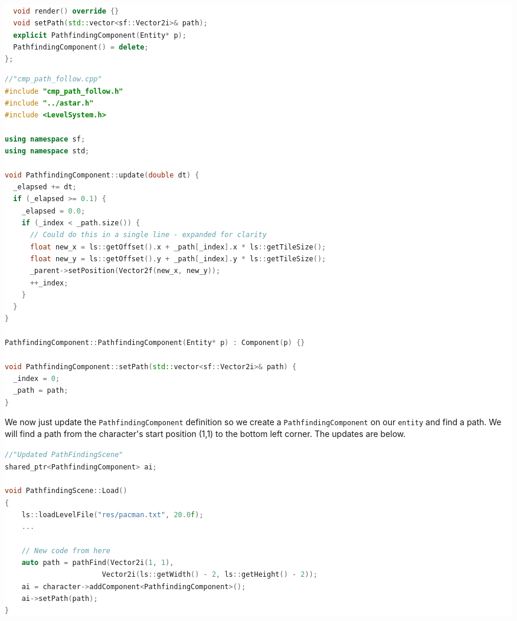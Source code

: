 ```cpp 
  void render() override {}
  void setPath(std::vector<sf::Vector2i>& path);
  explicit PathfindingComponent(Entity* p);
  PathfindingComponent() = delete;
};
```

```cpp 
//"cmp_path_follow.cpp"
#include "cmp_path_follow.h"
#include "../astar.h"
#include <LevelSystem.h>

using namespace sf;
using namespace std;

void PathfindingComponent::update(double dt) {
  _elapsed += dt;
  if (_elapsed >= 0.1) {
    _elapsed = 0.0;
    if (_index < _path.size()) {
      // Could do this in a single line - expanded for clarity
      float new_x = ls::getOffset().x + _path[_index].x * ls::getTileSize();
      float new_y = ls::getOffset().y + _path[_index].y * ls::getTileSize();
      _parent->setPosition(Vector2f(new_x, new_y));
      ++_index;
    }
  }
}

PathfindingComponent::PathfindingComponent(Entity* p) : Component(p) {}

void PathfindingComponent::setPath(std::vector<sf::Vector2i>& path) {
  _index = 0;
  _path = path;
}
```

We now just update the `PathfindingComponent` definition so we create a `PathfindingComponent` on our `entity` and find a path. We will find a path from the character's start position (1,1) to the bottom left corner. The updates are below.

```cpp
//"Updated PathFindingScene"
shared_ptr<PathfindingComponent> ai;

void PathfindingScene::Load()
{
    ls::loadLevelFile("res/pacman.txt", 20.0f);
    ...
    
    // New code from here
    auto path = pathFind(Vector2i(1, 1),
                       Vector2i(ls::getWidth() - 2, ls::getHeight() - 2));
    ai = character->addComponent<PathfindingComponent>();
    ai->setPath(path);
}
```
